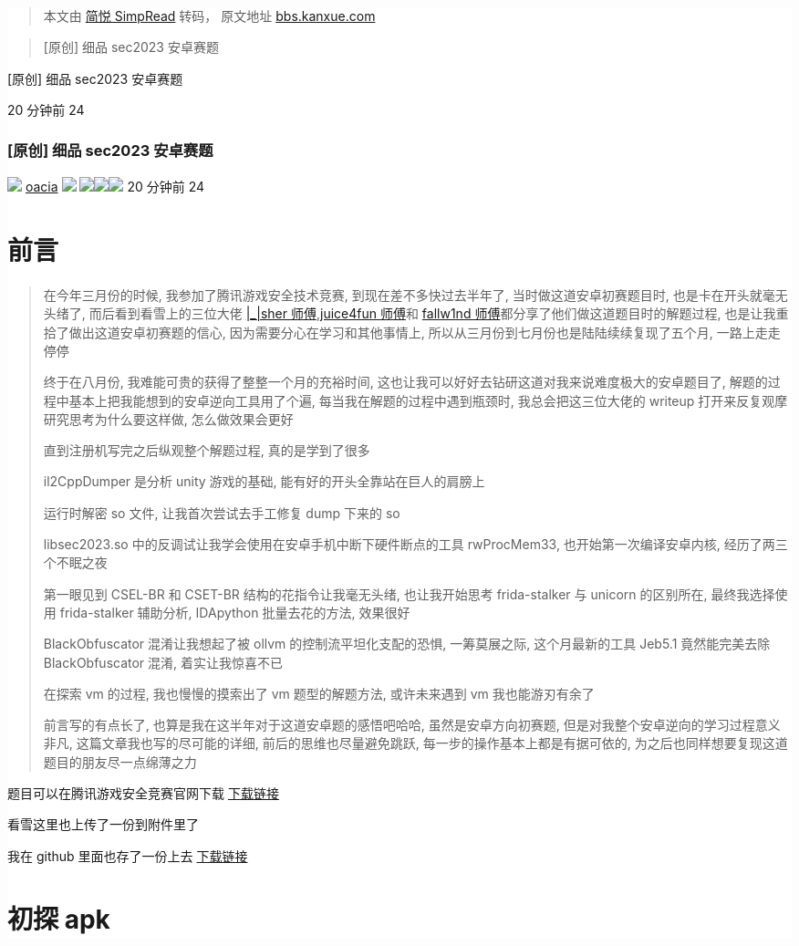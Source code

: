> 本文由 [简悦 SimpRead](http://ksria.com/simpread/) 转码， 原文地址 [bbs.kanxue.com](https://bbs.kanxue.com/thread-278648.htm#msg_header_h1_19)

> [原创] 细品 sec2023 安卓赛题

[原创] 细品 sec2023 安卓赛题

20 分钟前 24

### [原创] 细品 sec2023 安卓赛题

 [![](http://passport.kanxue.com/upload/avatar/320/963320.png?1667284712)](user-home-963320.htm) [oacia](user-home-963320.htm) ![](https://bbs.kanxue.com/view/img/rank/7.png)  ![](http://passport.kanxue.com/pc/view/img/moon.gif)![](http://passport.kanxue.com/pc/view/img/star.gif)![](http://passport.kanxue.com/pc/view/img/star.gif) 20 分钟前  24

前言
==

> 在今年三月份的时候, 我参加了腾讯游戏安全技术竞赛, 到现在差不多快过去半年了, 当时做这道安卓初赛题目时, 也是卡在开头就毫无头绪了, 而后看到看雪上的三位大佬 [|_|sher 师傅](https://bbs.kanxue.com/user-home-888558.htm),[juice4fun 师傅](https://bbs.kanxue.com/user-home-831526.htm)和 [fallw1nd 师傅](https://bbs.kanxue.com/user-home-887676.htm)都分享了他们做这道题目时的解题过程, 也是让我重拾了做出这道安卓初赛题的信心, 因为需要分心在学习和其他事情上, 所以从三月份到七月份也是陆陆续续复现了五个月, 一路上走走停停
> 
> 终于在八月份, 我难能可贵的获得了整整一个月的充裕时间, 这也让我可以好好去钻研这道对我来说难度极大的安卓题目了, 解题的过程中基本上把我能想到的安卓逆向工具用了个遍, 每当我在解题的过程中遇到瓶颈时, 我总会把这三位大佬的 writeup 打开来反复观摩研究思考为什么要这样做, 怎么做效果会更好
> 
> 直到注册机写完之后纵观整个解题过程, 真的是学到了很多
> 
> il2CppDumper 是分析 unity 游戏的基础, 能有好的开头全靠站在巨人的肩膀上
> 
> 运行时解密 so 文件, 让我首次尝试去手工修复 dump 下来的 so
> 
> libsec2023.so 中的反调试让我学会使用在安卓手机中断下硬件断点的工具 rwProcMem33, 也开始第一次编译安卓内核, 经历了两三个不眠之夜
> 
> 第一眼见到 CSEL-BR 和 CSET-BR 结构的花指令让我毫无头绪, 也让我开始思考 frida-stalker 与 unicorn 的区别所在, 最终我选择使用 frida-stalker 辅助分析, IDApython 批量去花的方法, 效果很好
> 
> BlackObfuscator 混淆让我想起了被 ollvm 的控制流平坦化支配的恐惧, 一筹莫展之际, 这个月最新的工具 Jeb5.1 竟然能完美去除 BlackObfuscator 混淆, 着实让我惊喜不已
> 
> 在探索 vm 的过程, 我也慢慢的摸索出了 vm 题型的解题方法, 或许未来遇到 vm 我也能游刃有余了
> 
> 前言写的有点长了, 也算是我在这半年对于这道安卓题的感悟吧哈哈, 虽然是安卓方向初赛题, 但是对我整个安卓逆向的学习过程意义非凡, 这篇文章我也写的尽可能的详细, 前后的思维也尽量避免跳跃, 每一步的操作基本上都是有据可依的, 为之后也同样想要复现这道题目的朋友尽一点绵薄之力

题目可以在腾讯游戏安全竞赛官网下载 [下载链接](https://gslab.qq.com/html/competition/2023/doc/%E5%AE%89%E5%8D%93%E5%AE%A2%E6%88%B7%E7%AB%AF%E5%AE%89%E5%85%A8-%E5%88%9D%E8%B5%9B%E9%A2%98%E7%9B%AE.zip)

看雪这里也上传了一份到附件里了

我在 github 里面也存了一份上去 [下载链接](https://oacia.github.io/sec-2023/%E5%AE%89%E5%8D%93%E5%AE%A2%E6%88%B7%E7%AB%AF%E5%AE%89%E5%85%A8-%E5%88%9D%E8%B5%9B%E9%A2%98%E7%9B%AE.zip)

初探 apk
======
